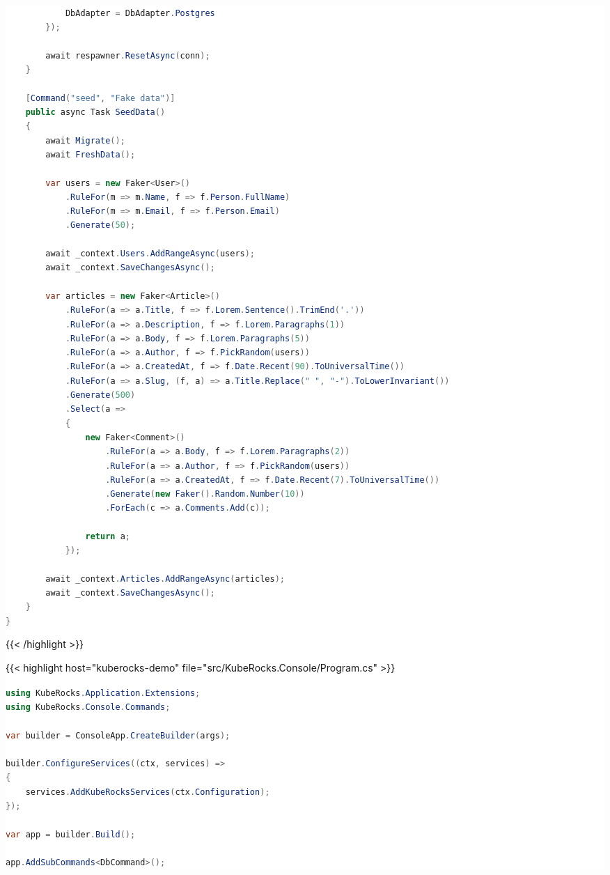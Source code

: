 ```cs
            DbAdapter = DbAdapter.Postgres
        });

        await respawner.ResetAsync(conn);
    }

    [Command("seed", "Fake data")]
    public async Task SeedData()
    {
        await Migrate();
        await FreshData();

        var users = new Faker<User>()
            .RuleFor(m => m.Name, f => f.Person.FullName)
            .RuleFor(m => m.Email, f => f.Person.Email)
            .Generate(50);

        await _context.Users.AddRangeAsync(users);
        await _context.SaveChangesAsync();

        var articles = new Faker<Article>()
            .RuleFor(a => a.Title, f => f.Lorem.Sentence().TrimEnd('.'))
            .RuleFor(a => a.Description, f => f.Lorem.Paragraphs(1))
            .RuleFor(a => a.Body, f => f.Lorem.Paragraphs(5))
            .RuleFor(a => a.Author, f => f.PickRandom(users))
            .RuleFor(a => a.CreatedAt, f => f.Date.Recent(90).ToUniversalTime())
            .RuleFor(a => a.Slug, (f, a) => a.Title.Replace(" ", "-").ToLowerInvariant())
            .Generate(500)
            .Select(a =>
            {
                new Faker<Comment>()
                    .RuleFor(a => a.Body, f => f.Lorem.Paragraphs(2))
                    .RuleFor(a => a.Author, f => f.PickRandom(users))
                    .RuleFor(a => a.CreatedAt, f => f.Date.Recent(7).ToUniversalTime())
                    .Generate(new Faker().Random.Number(10))
                    .ForEach(c => a.Comments.Add(c));

                return a;
            });

        await _context.Articles.AddRangeAsync(articles);
        await _context.SaveChangesAsync();
    }
}
```

{{< /highlight >}}

{{< highlight host="kuberocks-demo" file="src/KubeRocks.Console/Program.cs" >}}

```cs
using KubeRocks.Application.Extensions;
using KubeRocks.Console.Commands;

var builder = ConsoleApp.CreateBuilder(args);

builder.ConfigureServices((ctx, services) =>
{
    services.AddKubeRocksServices(ctx.Configuration);
});

var app = builder.Build();

app.AddSubCommands<DbCommand>();
```